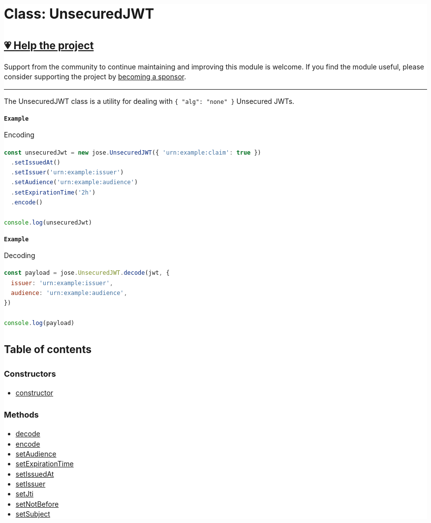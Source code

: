 # Class: UnsecuredJWT

## [💗 Help the project](https://github.com/sponsors/panva)

Support from the community to continue maintaining and improving this module is welcome. If you find the module useful, please consider supporting the project by [becoming a sponsor](https://github.com/sponsors/panva).

---

The UnsecuredJWT class is a utility for dealing with `{ "alg": "none" }` Unsecured JWTs.

**`Example`**

Encoding

```js
const unsecuredJwt = new jose.UnsecuredJWT({ 'urn:example:claim': true })
  .setIssuedAt()
  .setIssuer('urn:example:issuer')
  .setAudience('urn:example:audience')
  .setExpirationTime('2h')
  .encode()

console.log(unsecuredJwt)
```

**`Example`**

Decoding

```js
const payload = jose.UnsecuredJWT.decode(jwt, {
  issuer: 'urn:example:issuer',
  audience: 'urn:example:audience',
})

console.log(payload)
```

## Table of contents

### Constructors

- [constructor](jwt_unsecured.UnsecuredJWT.md#constructor)

### Methods

- [decode](jwt_unsecured.UnsecuredJWT.md#decode)
- [encode](jwt_unsecured.UnsecuredJWT.md#encode)
- [setAudience](jwt_unsecured.UnsecuredJWT.md#setaudience)
- [setExpirationTime](jwt_unsecured.UnsecuredJWT.md#setexpirationtime)
- [setIssuedAt](jwt_unsecured.UnsecuredJWT.md#setissuedat)
- [setIssuer](jwt_unsecured.UnsecuredJWT.md#setissuer)
- [setJti](jwt_unsecured.UnsecuredJWT.md#setjti)
- [setNotBefore](jwt_unsecured.UnsecuredJWT.md#setnotbefore)
- [setSubject](jwt_unsecured.UnsecuredJWT.md#setsubject)
